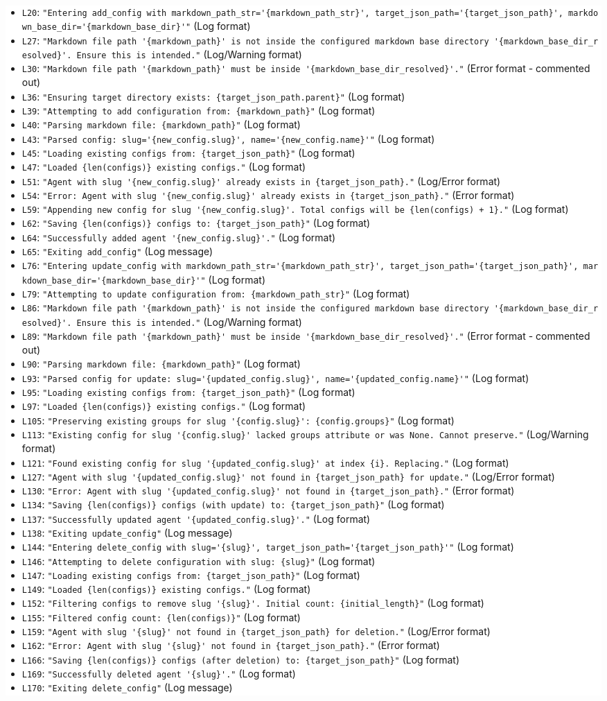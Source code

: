 *   `L20`: `"Entering add_config with markdown_path_str='{markdown_path_str}', target_json_path='{target_json_path}', markdown_base_dir='{markdown_base_dir}'"` (Log format)
*   `L27`: `"Markdown file path '{markdown_path}' is not inside the configured markdown base directory '{markdown_base_dir_resolved}'. Ensure this is intended."` (Log/Warning format)
*   `L30`: `"Markdown file path '{markdown_path}' must be inside '{markdown_base_dir_resolved}'."` (Error format - commented out)
*   `L36`: `"Ensuring target directory exists: {target_json_path.parent}"` (Log format)
*   `L39`: `"Attempting to add configuration from: {markdown_path}"` (Log format)
*   `L40`: `"Parsing markdown file: {markdown_path}"` (Log format)
*   `L43`: `"Parsed config: slug='{new_config.slug}', name='{new_config.name}'"` (Log format)
*   `L45`: `"Loading existing configs from: {target_json_path}"` (Log format)
*   `L47`: `"Loaded {len(configs)} existing configs."` (Log format)
*   `L51`: `"Agent with slug '{new_config.slug}' already exists in {target_json_path}."` (Log/Error format)
*   `L54`: `"Error: Agent with slug '{new_config.slug}' already exists in {target_json_path}."` (Error format)
*   `L59`: `"Appending new config for slug '{new_config.slug}'. Total configs will be {len(configs) + 1}."` (Log format)
*   `L62`: `"Saving {len(configs)} configs to: {target_json_path}"` (Log format)
*   `L64`: `"Successfully added agent '{new_config.slug}'."` (Log format)
*   `L65`: `"Exiting add_config"` (Log message)
*   `L76`: `"Entering update_config with markdown_path_str='{markdown_path_str}', target_json_path='{target_json_path}', markdown_base_dir='{markdown_base_dir}'"` (Log format)
*   `L79`: `"Attempting to update configuration from: {markdown_path_str}"` (Log format)
*   `L86`: `"Markdown file path '{markdown_path}' is not inside the configured markdown base directory '{markdown_base_dir_resolved}'. Ensure this is intended."` (Log/Warning format)
*   `L89`: `"Markdown file path '{markdown_path}' must be inside '{markdown_base_dir_resolved}'."` (Error format - commented out)
*   `L90`: `"Parsing markdown file: {markdown_path}"` (Log format)
*   `L93`: `"Parsed config for update: slug='{updated_config.slug}', name='{updated_config.name}'"` (Log format)
*   `L95`: `"Loading existing configs from: {target_json_path}"` (Log format)
*   `L97`: `"Loaded {len(configs)} existing configs."` (Log format)
*   `L105`: `"Preserving existing groups for slug '{config.slug}': {config.groups}"` (Log format)
*   `L113`: `"Existing config for slug '{config.slug}' lacked groups attribute or was None. Cannot preserve."` (Log/Warning format)
*   `L121`: `"Found existing config for slug '{updated_config.slug}' at index {i}. Replacing."` (Log format)
*   `L127`: `"Agent with slug '{updated_config.slug}' not found in {target_json_path} for update."` (Log/Error format)
*   `L130`: `"Error: Agent with slug '{updated_config.slug}' not found in {target_json_path}."` (Error format)
*   `L134`: `"Saving {len(configs)} configs (with update) to: {target_json_path}"` (Log format)
*   `L137`: `"Successfully updated agent '{updated_config.slug}'."` (Log format)
*   `L138`: `"Exiting update_config"` (Log message)
*   `L144`: `"Entering delete_config with slug='{slug}', target_json_path='{target_json_path}'"` (Log format)
*   `L146`: `"Attempting to delete configuration with slug: {slug}"` (Log format)
*   `L147`: `"Loading existing configs from: {target_json_path}"` (Log format)
*   `L149`: `"Loaded {len(configs)} existing configs."` (Log format)
*   `L152`: `"Filtering configs to remove slug '{slug}'. Initial count: {initial_length}"` (Log format)
*   `L155`: `"Filtered config count: {len(configs)}"` (Log format)
*   `L159`: `"Agent with slug '{slug}' not found in {target_json_path} for deletion."` (Log/Error format)
*   `L162`: `"Error: Agent with slug '{slug}' not found in {target_json_path}."` (Error format)
*   `L166`: `"Saving {len(configs)} configs (after deletion) to: {target_json_path}"` (Log format)
*   `L169`: `"Successfully deleted agent '{slug}'."` (Log format)
*   `L170`: `"Exiting delete_config"` (Log message)
